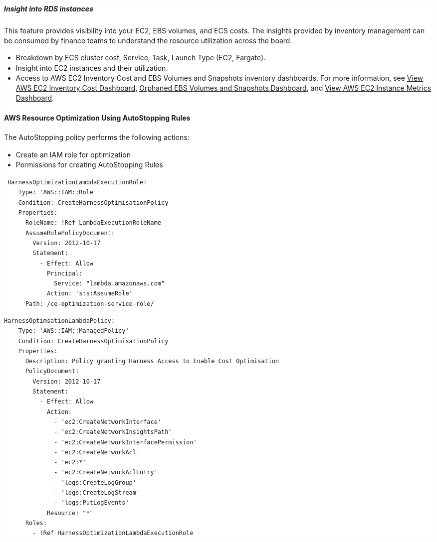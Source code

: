 ##### Insight into RDS instances

This feature provides visibility into your EC2, EBS volumes, and ECS costs. The insights provided by inventory management can be consumed by finance teams to understand the resource utilization across the board.

* Breakdown by ECS cluster cost, Service, Task, Launch Type (EC2, Fargate).
* Insight into EC2 instances and their utilization.
* Access to AWS EC2 Inventory Cost and EBS Volumes and Snapshots inventory dashboards. For more information, see [View AWS EC2 Inventory Cost Dashboard](../ccm-dashboards/view-aws-ec-2-inventory-cost-dashboard.md), [Orphaned EBS Volumes and Snapshots Dashboard](../ccm-dashboards/orphaned-ebs-volumes-and-snapshots-dashboard.md), and [View AWS EC2 Instance Metrics Dashboard](../ccm-dashboards/view-aws-ec-2-instance-metrics.md).

#### AWS Resource Optimization Using AutoStopping Rules

The AutoStopping policy performs the following actions:

* Create an IAM role for optimization
* Permissions for creating AutoStopping Rules  

```
 HarnessOptimizationLambdaExecutionRole:  
    Type: 'AWS::IAM::Role'  
    Condition: CreateHarnessOptimisationPolicy  
    Properties:  
      RoleName: !Ref LambdaExecutionRoleName  
      AssumeRolePolicyDocument:  
        Version: 2012-10-17  
        Statement:  
          - Effect: Allow  
            Principal:  
              Service: "lambda.amazonaws.com"  
            Action: 'sts:AssumeRole'  
      Path: /ce-optimization-service-role/
```
  

```
HarnessOptimsationLambdaPolicy:  
    Type: 'AWS::IAM::ManagedPolicy'  
    Condition: CreateHarnessOptimisationPolicy  
    Properties:  
      Description: Policy granting Harness Access to Enable Cost Optimisation  
      PolicyDocument:  
        Version: 2012-10-17  
        Statement:  
          - Effect: Allow  
            Action:  
              - 'ec2:CreateNetworkInterface'  
              - 'ec2:CreateNetworkInsightsPath'  
              - 'ec2:CreateNetworkInterfacePermission'  
              - 'ec2:CreateNetworkAcl'  
              - 'ec2:*'  
              - 'ec2:CreateNetworkAclEntry'  
              - 'logs:CreateLogGroup'  
              - 'logs:CreateLogStream'  
              - 'logs:PutLogEvents'  
            Resource: "*"  
      Roles:  
        - !Ref HarnessOptimizationLambdaExecutionRole
```
  